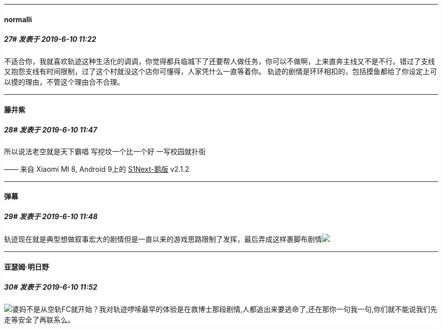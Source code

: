 




-----

####  normalli  
##### 27#       发表于 2019-6-10 11:22




不适合你，我就喜欢轨迹这种生活化的调调，你觉得都兵临城下了还要帮人做任务，你可以不做啊，上来直奔主线又不是不行。错过了支线又抱怨支线有时间限制，过了这个村就没这个店你可懂得，人家凭什么一直等着你。
轨迹的剧情是环环相扣的，包括摸鱼都给了你设定上可以摸的理由，不管这个理由合不合理。







-----

####  藤井紫  
##### 28#       发表于 2019-6-10 11:47




所以说法老空就是天下霸唱
写挖坟一个比一个好
一写校园就扑街

—— 来自 Xiaomi MI 8, Android 9上的 [S1Next-鹅版](https://github.com/ykrank/S1-Next/releases) v2.1.2







-----

####  弹幕  
##### 29#       发表于 2019-6-10 11:48




轨迹现在就是典型想做叙事宏大的剧情但是一直以来的游戏思路限制了发挥，最后弄成这样裹脚布剧情<img src="https://static.saraba1st.com/image/smiley/face2017/048.png" referrerpolicy="no-referrer">







-----

####  亚瑟姆·明日野  
##### 30#       发表于 2019-6-10 11:52



<img src="https://static.saraba1st.com/image/smiley/face2017/004.gif" referrerpolicy="no-referrer">婆妈不是从空轨FC就开始？我对轨迹啰嗦最早的体验是在救博士那段剧情,人都追出来要逃命了,还在那你一句我一句,你们就不能说我们先走等安全了再联系么。
